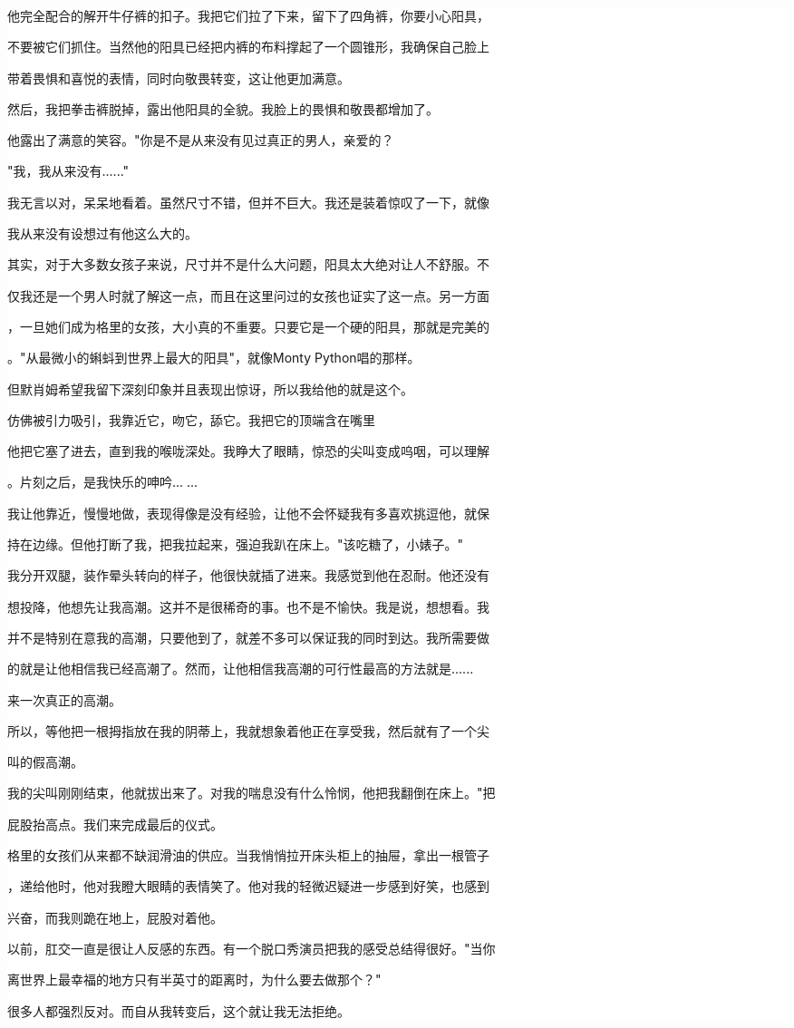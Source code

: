 他完全配合的解开牛仔裤的扣子。我把它们拉了下来，留下了四角裤，你要小心阳具，

不要被它们抓住。当然他的阳具已经把内裤的布料撑起了一个圆锥形，我确保自己脸上

带着畏惧和喜悦的表情，同时向敬畏转变，这让他更加满意。

然后，我把拳击裤脱掉，露出他阳具的全貌。我脸上的畏惧和敬畏都增加了。

他露出了满意的笑容。"你是不是从来没有见过真正的男人，亲爱的？

"我，我从来没有......"

我无言以对，呆呆地看着。虽然尺寸不错，但并不巨大。我还是装着惊叹了一下，就像

我从来没有设想过有他这么大的。

其实，对于大多数女孩子来说，尺寸并不是什么大问题，阳具太大绝对让人不舒服。不

仅我还是一个男人时就了解这一点，而且在这里问过的女孩也证实了这一点。另一方面

，一旦她们成为格里的女孩，大小真的不重要。只要它是一个硬的阳具，那就是完美的

。"从最微小的蝌蚪到世界上最大的阳具"，就像Monty Python唱的那样。

但默肖姆希望我留下深刻印象并且表现出惊讶，所以我给他的就是这个。

仿佛被引力吸引，我靠近它，吻它，舔它。我把它的顶端含在嘴里

他把它塞了进去，直到我的喉咙深处。我睁大了眼睛，惊恐的尖叫变成呜咽，可以理解

。片刻之后，是我快乐的呻吟... ...

我让他靠近，慢慢地做，表现得像是没有经验，让他不会怀疑我有多喜欢挑逗他，就保

持在边缘。但他打断了我，把我拉起来，强迫我趴在床上。"该吃糖了，小婊子。"

我分开双腿，装作晕头转向的样子，他很快就插了进来。我感觉到他在忍耐。他还没有

想投降，他想先让我高潮。这并不是很稀奇的事。也不是不愉快。我是说，想想看。我

并不是特别在意我的高潮，只要他到了，就差不多可以保证我的同时到达。我所需要做

的就是让他相信我已经高潮了。然而，让他相信我高潮的可行性最高的方法就是......

来一次真正的高潮。

所以，等他把一根拇指放在我的阴蒂上，我就想象着他正在享受我，然后就有了一个尖

叫的假高潮。

我的尖叫刚刚结束，他就拔出来了。对我的喘息没有什么怜悯，他把我翻倒在床上。"把

屁股抬高点。我们来完成最后的仪式。

格里的女孩们从来都不缺润滑油的供应。当我悄悄拉开床头柜上的抽屉，拿出一根管子

，递给他时，他对我瞪大眼睛的表情笑了。他对我的轻微迟疑进一步感到好笑，也感到

兴奋，而我则跪在地上，屁股对着他。

以前，肛交一直是很让人反感的东西。有一个脱口秀演员把我的感受总结得很好。"当你

离世界上最幸福的地方只有半英寸的距离时，为什么要去做那个？"

很多人都强烈反对。而自从我转变后，这个就让我无法拒绝。
